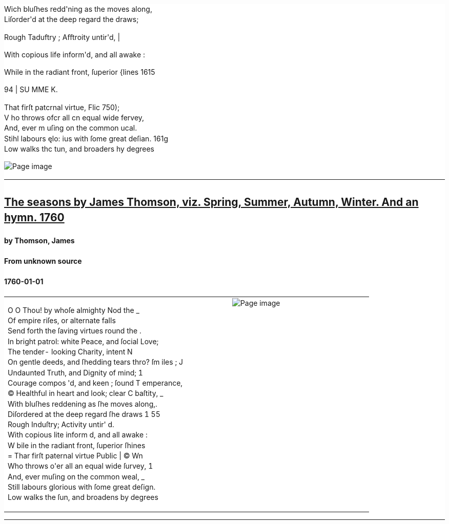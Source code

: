   
Wich bluſhes redd&#x27;ning as the moves along,  
Liſorder&#x27;d at the deep regard the draws;  
  
Rough Taduftry ; Aﬀtroity untir&#x27;d, |  
  
With copious life inform&#x27;d, and all awake :  
  
While in the radiant front, ſuperior {lines 1615  
  
  
  
94 | SU MME K.  
  
That firſt patcrnal virtue, Flic 750);  
V ho throws ofcr all cn equal wide fervey,  
And, ever m uſing on the common ucal.  
Stihl labours ęlo: ius with ſome great deſian. 161g  
Low walks thc tun, and broaders hy degrees
</td><td style="width: 50%; max-height: 75%; margin: auto; display: block;">
<img alt="Page image" src="https://iiif.archive.org/image/iiif/2/bim_eighteenth-century_the-seasons-by-james-th_thomson-james_1760%2Fbim_eighteenth-century_the-seasons-by-james-th_thomson-james_1760_jp2.zip%2Fbim_eighteenth-century_the-seasons-by-james-th_thomson-james_1760_jp2%2Fbim_eighteenth-century_the-seasons-by-james-th_thomson-james_1760_0092.jp2/pct:14.16015625,52.58244240325252,60.64453125,31.03448275862069/!600,600/0/default.jpg"/>
</td>
</tr></table>

---

## [The seasons by James Thomson, viz. Spring, Summer, Autumn, Winter. And an hymn.  1760](https://archive.org/details/bim_eighteenth-century_the-seasons-by-james-tho_thomson-james_1760/page/n83/mode/1up?view=theater)

#### by Thomson, James

#### From unknown source

#### 1760-01-01

<table style="width: 100%;"><tr><td style="width: 50%">

  
O O Thou! by whoſe almighty Nod the _  
Of empire riſes, or alternate falls  
Send forth the ſaving virtues round the .  
In bright patrol: white Peace, and ſocial Love;  
The tender- looking Charity, intent N  
On gentle deeds, and ſhedding tears thro? ſm iles ; J  
Undaunted Truth, and Dignity of mind; 1  
Courage compos &#x27;d, and keen ; ſound T emperance,  
© Healthful in heart and look; clear C baſtity, _  
With bluſhes reddening as ſhe moves along,.  
Diſordered at the deep regard ſhe draws 1 55  
Rough Induſtry; Activity untir&#x27; d.  
With copious lite inform d, and all awake :  
W bile in the radiant front, ſuperior ſhines  
= Thar firſt paternal virtue Public | © Wn  
Who throws o&#x27;er all an equal wide ſurvey, 1  
And, ever muſing on the common weal, _  
Still labours glorious with ſome great deſign.  
Low walks the ſun, and broadens by degrees
</td><td style="width: 50%; max-height: 75%; margin: auto; display: block;">
<img alt="Page image" src="https://iiif.archive.org/image/iiif/2/bim_eighteenth-century_the-seasons-by-james-tho_thomson-james_1760%2Fbim_eighteenth-century_the-seasons-by-james-tho_thomson-james_1760_jp2.zip%2Fbim_eighteenth-century_the-seasons-by-james-tho_thomson-james_1760_jp2%2Fbim_eighteenth-century_the-seasons-by-james-tho_thomson-james_1760_0083.jp2/pct:6.12785016286645,11.19990458015267,86.3599348534202,42.545324427480914/!600,600/0/default.jpg"/>
</td>
</tr></table>

---